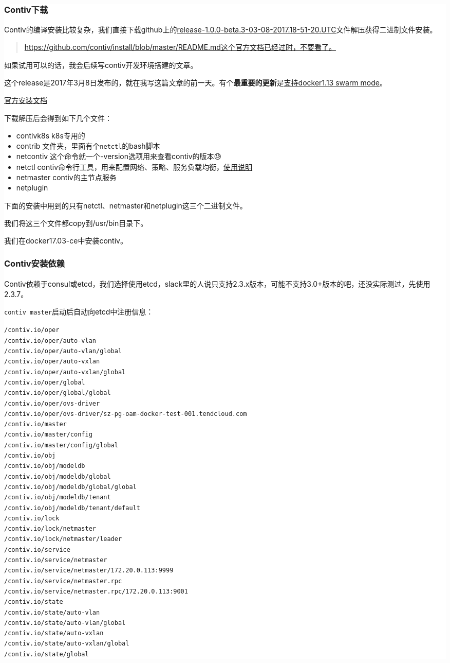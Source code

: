 ### Contiv下载

Contiv的编译安装比较复杂，我们直接下载github上的[release-1.0.0-beta.3-03-08-2017.18-51-20.UTC]([1.0.0-beta.3-03-08-2017.18-51-20.UTC](https://github.com/contiv/netplugin/releases/tag/1.0.0-beta.3-03-08-2017.18-51-20.UTC))文件解压获得二进制文件安装。

> https://github.com/contiv/install/blob/master/README.md这个官方文档已经过时，不要看了。

如果试用可以的话，我会后续写contiv开发环境搭建的文章。

这个release是2017年3月8日发布的，就在我写这篇文章的前一天。有个**最重要的更新**是<u>支持docker1.13 swarm mode</u>。

[官方安装文档](https://github.com/contiv/netplugin/blob/master/install/HowtoSetupContiv.md)

下载解压后会得到如下几个文件：

- contivk8s  k8s专用的
- contrib  文件夹，里面有个``netctl``的bash脚本
- netcontiv  这个命令就一个-version选项用来查看contiv的版本😓
- netctl  contiv命令行工具，用来配置网络、策略、服务负载均衡，[使用说明](http://contiv.github.io/documents/reference/netctlcli.html)
- netmaster  contiv的主节点服务
- netplugin

下面的安装中用到的只有netctl、netmaster和netplugin这三个二进制文件。

我们将这三个文件都copy到/usr/bin目录下。

我们在docker17.03-ce中安装contiv。

### Contiv安装依赖

Contiv依赖于consul或etcd，我们选择使用etcd，slack里的人说只支持2.3.x版本，可能不支持3.0+版本的吧，还没实际测过，先使用2.3.7。

``contiv master``启动后自动向etcd中注册信息：

```
/contiv.io/oper
/contiv.io/oper/auto-vlan
/contiv.io/oper/auto-vlan/global
/contiv.io/oper/auto-vxlan
/contiv.io/oper/auto-vxlan/global
/contiv.io/oper/global
/contiv.io/oper/global/global
/contiv.io/oper/ovs-driver
/contiv.io/oper/ovs-driver/sz-pg-oam-docker-test-001.tendcloud.com
/contiv.io/master
/contiv.io/master/config
/contiv.io/master/config/global
/contiv.io/obj
/contiv.io/obj/modeldb
/contiv.io/obj/modeldb/global
/contiv.io/obj/modeldb/global/global
/contiv.io/obj/modeldb/tenant
/contiv.io/obj/modeldb/tenant/default
/contiv.io/lock
/contiv.io/lock/netmaster
/contiv.io/lock/netmaster/leader
/contiv.io/service
/contiv.io/service/netmaster
/contiv.io/service/netmaster/172.20.0.113:9999
/contiv.io/service/netmaster.rpc
/contiv.io/service/netmaster.rpc/172.20.0.113:9001
/contiv.io/state
/contiv.io/state/auto-vlan
/contiv.io/state/auto-vlan/global
/contiv.io/state/auto-vxlan
/contiv.io/state/auto-vxlan/global
/contiv.io/state/global
```